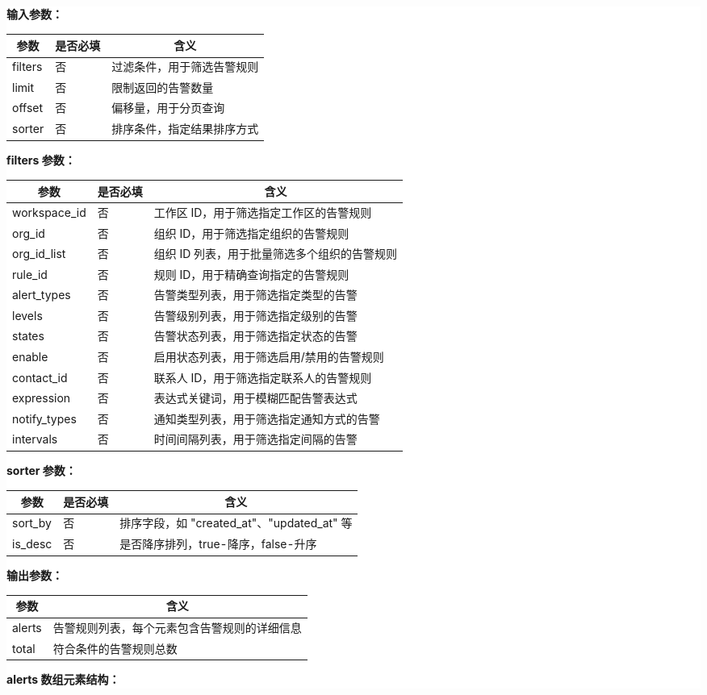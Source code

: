 **输入参数：**

| 参数     | 是否必填 | 含义                                                      |
| -------- | ------- | --------------------------------------------------------- |
| filters  | 否      | 过滤条件，用于筛选告警规则                                 |
| limit    | 否      | 限制返回的告警数量                                         |
| offset   | 否      | 偏移量，用于分页查询                                       |
| sorter   | 否      | 排序条件，指定结果排序方式                                 |

**filters 参数：**

| 参数         | 是否必填 | 含义                                                      |
| ------------ | ------- | --------------------------------------------------------- |
| workspace_id | 否      | 工作区 ID，用于筛选指定工作区的告警规则                      |
| org_id       | 否      | 组织 ID，用于筛选指定组织的告警规则                          |
| org_id_list  | 否      | 组织 ID 列表，用于批量筛选多个组织的告警规则                  |
| rule_id      | 否      | 规则 ID，用于精确查询指定的告警规则                          |
| alert_types  | 否      | 告警类型列表，用于筛选指定类型的告警                         |
| levels       | 否      | 告警级别列表，用于筛选指定级别的告警                         |
| states       | 否      | 告警状态列表，用于筛选指定状态的告警                         |
| enable       | 否      | 启用状态列表，用于筛选启用/禁用的告警规则                    |
| contact_id   | 否      | 联系人 ID，用于筛选指定联系人的告警规则                      |
| expression   | 否      | 表达式关键词，用于模糊匹配告警表达式                         |
| notify_types | 否      | 通知类型列表，用于筛选指定通知方式的告警                     |
| intervals    | 否      | 时间间隔列表，用于筛选指定间隔的告警                         |

**sorter 参数：**

| 参数     | 是否必填 | 含义                                                      |
| -------- | ------- | --------------------------------------------------------- |
| sort_by  | 否      | 排序字段，如 "created_at"、"updated_at" 等                 |
| is_desc  | 否      | 是否降序排列，true-降序，false-升序                        |

**输出参数：**

| 参数   | 含义                                                      |
| ------ | --------------------------------------------------------- |
| alerts | 告警规则列表，每个元素包含告警规则的详细信息                 |
| total  | 符合条件的告警规则总数                                     |

**alerts 数组元素结构：**
